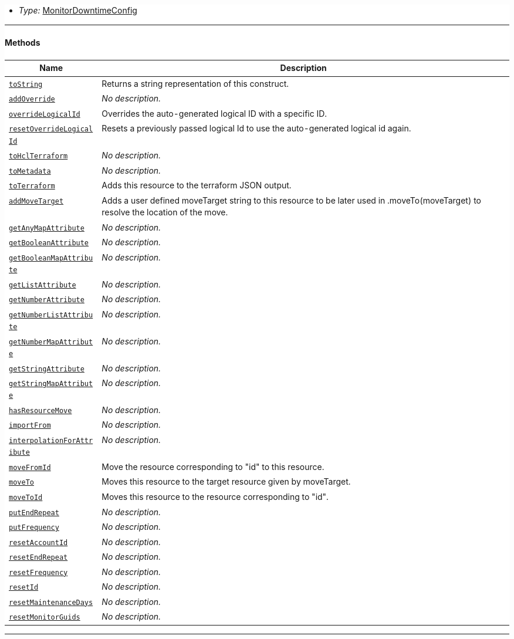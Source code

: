 - *Type:* <a href="#@cdktf/provider-newrelic.monitorDowntime.MonitorDowntimeConfig">MonitorDowntimeConfig</a>

---

#### Methods <a name="Methods" id="Methods"></a>

| **Name** | **Description** |
| --- | --- |
| <code><a href="#@cdktf/provider-newrelic.monitorDowntime.MonitorDowntime.toString">toString</a></code> | Returns a string representation of this construct. |
| <code><a href="#@cdktf/provider-newrelic.monitorDowntime.MonitorDowntime.addOverride">addOverride</a></code> | *No description.* |
| <code><a href="#@cdktf/provider-newrelic.monitorDowntime.MonitorDowntime.overrideLogicalId">overrideLogicalId</a></code> | Overrides the auto-generated logical ID with a specific ID. |
| <code><a href="#@cdktf/provider-newrelic.monitorDowntime.MonitorDowntime.resetOverrideLogicalId">resetOverrideLogicalId</a></code> | Resets a previously passed logical Id to use the auto-generated logical id again. |
| <code><a href="#@cdktf/provider-newrelic.monitorDowntime.MonitorDowntime.toHclTerraform">toHclTerraform</a></code> | *No description.* |
| <code><a href="#@cdktf/provider-newrelic.monitorDowntime.MonitorDowntime.toMetadata">toMetadata</a></code> | *No description.* |
| <code><a href="#@cdktf/provider-newrelic.monitorDowntime.MonitorDowntime.toTerraform">toTerraform</a></code> | Adds this resource to the terraform JSON output. |
| <code><a href="#@cdktf/provider-newrelic.monitorDowntime.MonitorDowntime.addMoveTarget">addMoveTarget</a></code> | Adds a user defined moveTarget string to this resource to be later used in .moveTo(moveTarget) to resolve the location of the move. |
| <code><a href="#@cdktf/provider-newrelic.monitorDowntime.MonitorDowntime.getAnyMapAttribute">getAnyMapAttribute</a></code> | *No description.* |
| <code><a href="#@cdktf/provider-newrelic.monitorDowntime.MonitorDowntime.getBooleanAttribute">getBooleanAttribute</a></code> | *No description.* |
| <code><a href="#@cdktf/provider-newrelic.monitorDowntime.MonitorDowntime.getBooleanMapAttribute">getBooleanMapAttribute</a></code> | *No description.* |
| <code><a href="#@cdktf/provider-newrelic.monitorDowntime.MonitorDowntime.getListAttribute">getListAttribute</a></code> | *No description.* |
| <code><a href="#@cdktf/provider-newrelic.monitorDowntime.MonitorDowntime.getNumberAttribute">getNumberAttribute</a></code> | *No description.* |
| <code><a href="#@cdktf/provider-newrelic.monitorDowntime.MonitorDowntime.getNumberListAttribute">getNumberListAttribute</a></code> | *No description.* |
| <code><a href="#@cdktf/provider-newrelic.monitorDowntime.MonitorDowntime.getNumberMapAttribute">getNumberMapAttribute</a></code> | *No description.* |
| <code><a href="#@cdktf/provider-newrelic.monitorDowntime.MonitorDowntime.getStringAttribute">getStringAttribute</a></code> | *No description.* |
| <code><a href="#@cdktf/provider-newrelic.monitorDowntime.MonitorDowntime.getStringMapAttribute">getStringMapAttribute</a></code> | *No description.* |
| <code><a href="#@cdktf/provider-newrelic.monitorDowntime.MonitorDowntime.hasResourceMove">hasResourceMove</a></code> | *No description.* |
| <code><a href="#@cdktf/provider-newrelic.monitorDowntime.MonitorDowntime.importFrom">importFrom</a></code> | *No description.* |
| <code><a href="#@cdktf/provider-newrelic.monitorDowntime.MonitorDowntime.interpolationForAttribute">interpolationForAttribute</a></code> | *No description.* |
| <code><a href="#@cdktf/provider-newrelic.monitorDowntime.MonitorDowntime.moveFromId">moveFromId</a></code> | Move the resource corresponding to "id" to this resource. |
| <code><a href="#@cdktf/provider-newrelic.monitorDowntime.MonitorDowntime.moveTo">moveTo</a></code> | Moves this resource to the target resource given by moveTarget. |
| <code><a href="#@cdktf/provider-newrelic.monitorDowntime.MonitorDowntime.moveToId">moveToId</a></code> | Moves this resource to the resource corresponding to "id". |
| <code><a href="#@cdktf/provider-newrelic.monitorDowntime.MonitorDowntime.putEndRepeat">putEndRepeat</a></code> | *No description.* |
| <code><a href="#@cdktf/provider-newrelic.monitorDowntime.MonitorDowntime.putFrequency">putFrequency</a></code> | *No description.* |
| <code><a href="#@cdktf/provider-newrelic.monitorDowntime.MonitorDowntime.resetAccountId">resetAccountId</a></code> | *No description.* |
| <code><a href="#@cdktf/provider-newrelic.monitorDowntime.MonitorDowntime.resetEndRepeat">resetEndRepeat</a></code> | *No description.* |
| <code><a href="#@cdktf/provider-newrelic.monitorDowntime.MonitorDowntime.resetFrequency">resetFrequency</a></code> | *No description.* |
| <code><a href="#@cdktf/provider-newrelic.monitorDowntime.MonitorDowntime.resetId">resetId</a></code> | *No description.* |
| <code><a href="#@cdktf/provider-newrelic.monitorDowntime.MonitorDowntime.resetMaintenanceDays">resetMaintenanceDays</a></code> | *No description.* |
| <code><a href="#@cdktf/provider-newrelic.monitorDowntime.MonitorDowntime.resetMonitorGuids">resetMonitorGuids</a></code> | *No description.* |

---